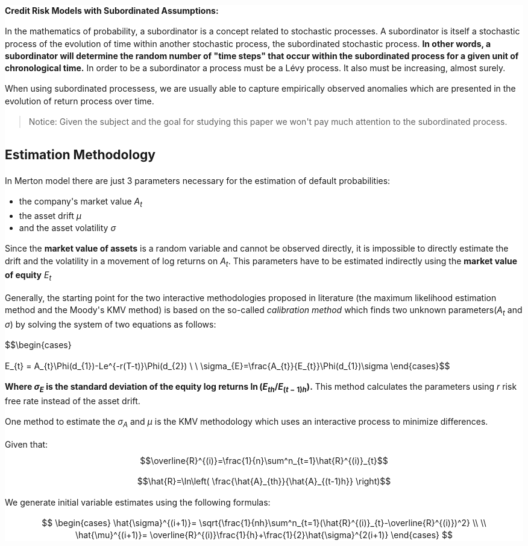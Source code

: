 **Credit Risk Models with Subordinated Assumptions:**

In the mathematics of probability, a subordinator is a concept related to stochastic processes. A subordinator is itself a stochastic process of the evolution of time within another stochastic process, the subordinated stochastic process. **In other words, a subordinator will determine the random number of "time steps" that occur within the subordinated process for a given unit of chronological time.** In order to be a subordinator a process must be a Lévy process. It also must be increasing, almost surely.

When using subordinated processess, we are usually able to capture empirically observed anomalies which are presented in the evolution of return process over time.

> Notice: Given the subject and the goal for studying this paper we won't pay much attention to the subordinated process.

## Estimation Methodology
In Merton model there are just 3 parameters necessary for the estimation of default probabilities:
- the company's market value $A_{t}$
- the asset drift $\mu$
- and the asset volatility $\sigma$  

Since the **market value of assets** is a random variable and cannot be observed directly, it is impossible to directly estimate the drift and the volatility in a movement of log returns on $A_{t}$. This parameters have to be estimated indirectly using the **market value of equity** $E_{t}$ 

Generally, the starting point for the two interactive methodologies proposed in literature (the maximum likelihood estimation method and the Moody's KMV method) is based on the so-called _calibration method_ which finds two unknown parameters($A_{t}$ and $\sigma$) by solving the system of two equations as follows:

$$\begin{cases}

E_{t} = A_{t}\Phi(d_{1})-Le^{-r(T-t)}\Phi(d_{2})
\\
\\
\sigma_{E}=\frac{A_{t}}{E_{t}}\Phi(d_{1})\sigma
\end{cases}$$

**Where $\sigma_{E}$ is the standard deviation of the equity log returns $\ln(E_{th}/E_{(t-1)h})$.** This method calculates the parameters using $r$ risk free rate instead of the asset drift.

One method to estimate the $\sigma_{A}$ and $\mu$ is the KMV methodology which uses an interactive process to minimize differences.

Given that:
$$\overline{R}^{(i)}=\frac{1}{n}\sum^n_{t=1}\hat{R}^{(i)}_{t}$$


$$\hat{R}=\ln\left( 
    \frac{\hat{A}_{th}}{\hat{A}_{(t-1)h}}
    \right)$$

We generate initial variable estimates using the following formulas:

$$
    \begin{cases}
        \hat{\sigma}^{(i+1)}= \sqrt{\frac{1}{nh}\sum^n_{t=1}(\hat{R}^{(i)}_{t}-\overline{R}^{(i)})^2}     
    \\
    \\
        \hat{\mu}^{(i+1)}= \overline{R}^{(i)}\frac{1}{h}+\frac{1}{2}\hat{\sigma}^{2(i+1)}
    \end{cases}
$$
